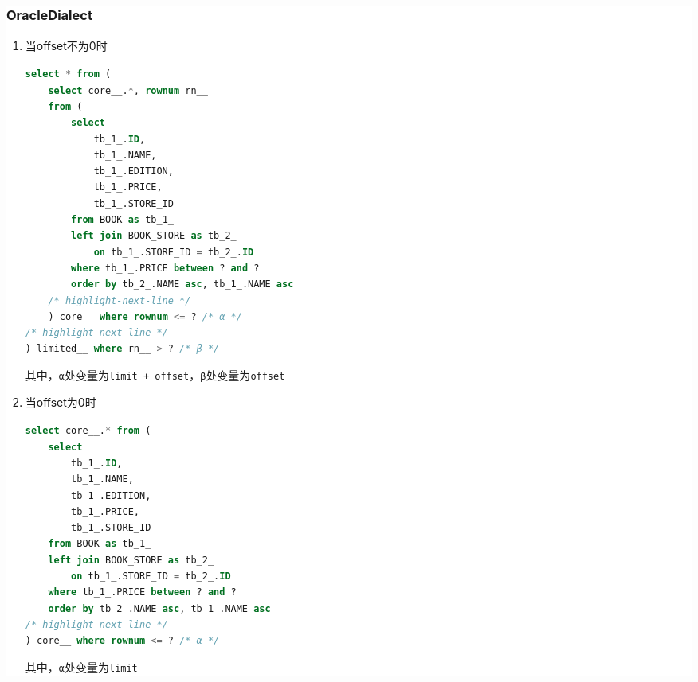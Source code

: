 ### OracleDialect

1. 当offset不为0时

    ```sql
    select * from (
        select core__.*, rownum rn__ 
        from (
            select 
                tb_1_.ID, 
                tb_1_.NAME, 
                tb_1_.EDITION, 
                tb_1_.PRICE, 
                tb_1_.STORE_ID
            from BOOK as tb_1_ 
            left join BOOK_STORE as tb_2_ 
                on tb_1_.STORE_ID = tb_2_.ID 
            where tb_1_.PRICE between ? and ? 
            order by tb_2_.NAME asc, tb_1_.NAME asc 
        /* highlight-next-line */
        ) core__ where rownum <= ? /* α */
    /* highlight-next-line */
    ) limited__ where rn__ > ? /* β */
    ```

    其中，`α`处变量为`limit + offset`，`β`处变量为`offset`

2. 当offset为0时

    ```sql
    select core__.* from (
        select 
            tb_1_.ID, 
            tb_1_.NAME, 
            tb_1_.EDITION, 
            tb_1_.PRICE, 
            tb_1_.STORE_ID
        from BOOK as tb_1_ 
        left join BOOK_STORE as tb_2_ 
            on tb_1_.STORE_ID = tb_2_.ID 
        where tb_1_.PRICE between ? and ? 
        order by tb_2_.NAME asc, tb_1_.NAME asc 
    /* highlight-next-line */
    ) core__ where rownum <= ? /* α */
    ```
    其中，`α`处变量为`limit`